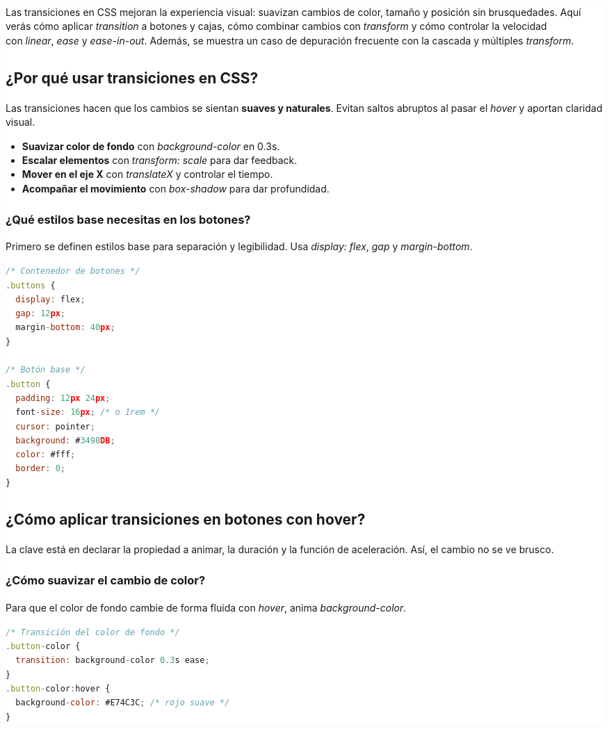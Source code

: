 Las transiciones en CSS mejoran la experiencia visual: suavizan cambios de color, tamaño y posición sin brusquedades. Aquí verás cómo aplicar *transition* a botones y cajas, cómo combinar cambios con *transform* y cómo controlar la velocidad con *linear*, *ease* y *ease-in-out*. Además, se muestra un caso de depuración frecuente con la cascada y múltiples *transform*.

## **¿Por qué usar transiciones en CSS?**

Las transiciones hacen que los cambios se sientan **suaves y naturales**. Evitan saltos abruptos al pasar el *hover* y aportan claridad visual.

- **Suavizar color de fondo** con *background-color* en 0.3s.
- **Escalar elementos** con *transform: scale* para dar feedback.
- **Mover en el eje X** con *translateX* y controlar el tiempo.
- **Acompañar el movimiento** con *box-shadow* para dar profundidad.

### **¿Qué estilos base necesitas en los botones?**

Primero se definen estilos base para separación y legibilidad. Usa *display: flex*, *gap* y *margin-bottom*.

```jsx
/* Contenedor de botones */
.buttons {
  display: flex;
  gap: 12px;
  margin-bottom: 40px;
}

/* Botón base */
.button {
  padding: 12px 24px;
  font-size: 16px; /* o 1rem */
  cursor: pointer;
  background: #3498DB;
  color: #fff;
  border: 0;
}
```

## **¿Cómo aplicar transiciones en botones con hover?**

La clave está en declarar la propiedad a animar, la duración y la función de aceleración. Así, el cambio no se ve brusco.

### **¿Cómo suavizar el cambio de color?**

Para que el color de fondo cambie de forma fluida con *hover*, anima *background-color*.

```jsx
/* Transición del color de fondo */
.button-color {
  transition: background-color 0.3s ease;
}
.button-color:hover {
  background-color: #E74C3C; /* rojo suave */
}
```

